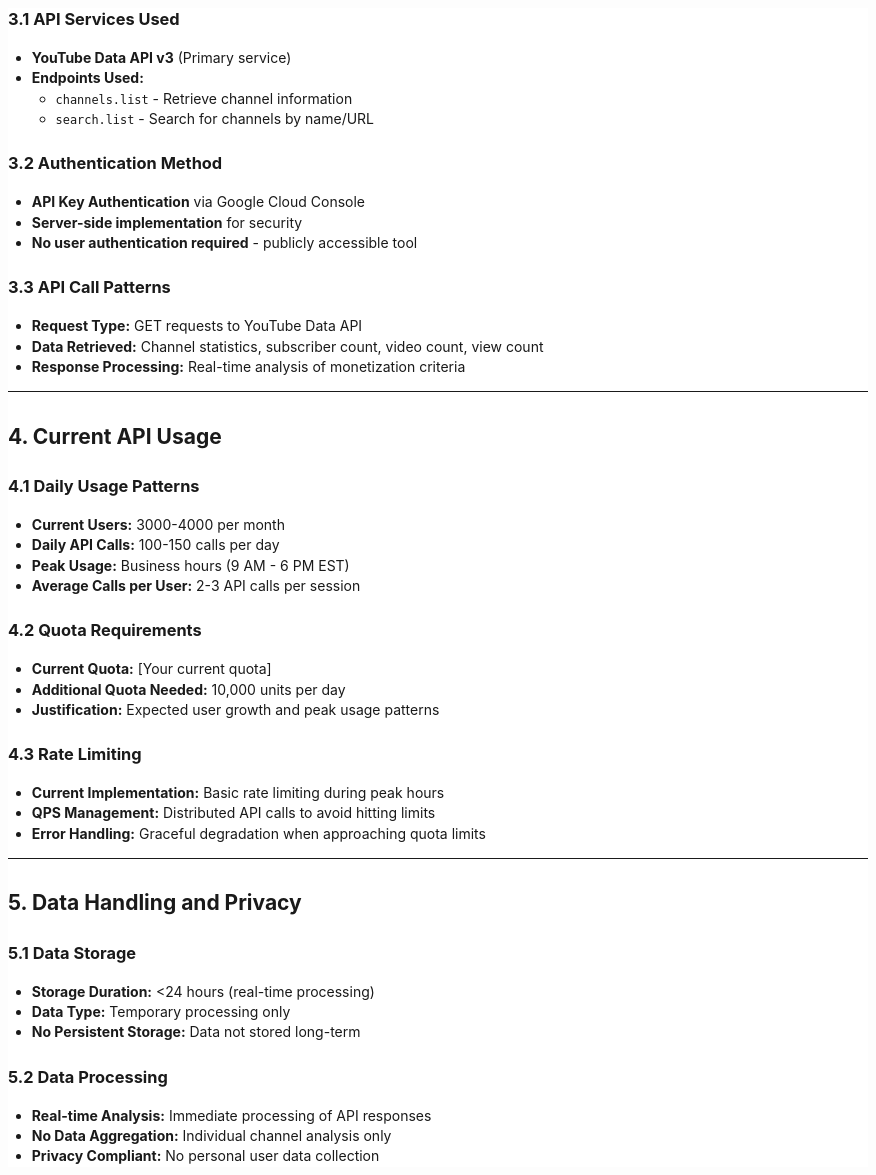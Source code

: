 ### 3.1 API Services Used
- **YouTube Data API v3** (Primary service)
- **Endpoints Used:**
  - `channels.list` - Retrieve channel information
  - `search.list` - Search for channels by name/URL

### 3.2 Authentication Method
- **API Key Authentication** via Google Cloud Console
- **Server-side implementation** for security
- **No user authentication required** - publicly accessible tool

### 3.3 API Call Patterns
- **Request Type:** GET requests to YouTube Data API
- **Data Retrieved:** Channel statistics, subscriber count, video count, view count
- **Response Processing:** Real-time analysis of monetization criteria

---

## 4. Current API Usage

### 4.1 Daily Usage Patterns
- **Current Users:** 3000-4000 per month
- **Daily API Calls:** 100-150 calls per day
- **Peak Usage:** Business hours (9 AM - 6 PM EST)
- **Average Calls per User:** 2-3 API calls per session

### 4.2 Quota Requirements
- **Current Quota:** [Your current quota]
- **Additional Quota Needed:** 10,000 units per day
- **Justification:** Expected user growth and peak usage patterns

### 4.3 Rate Limiting
- **Current Implementation:** Basic rate limiting during peak hours
- **QPS Management:** Distributed API calls to avoid hitting limits
- **Error Handling:** Graceful degradation when approaching quota limits

---

## 5. Data Handling and Privacy

### 5.1 Data Storage
- **Storage Duration:** <24 hours (real-time processing)
- **Data Type:** Temporary processing only
- **No Persistent Storage:** Data not stored long-term

### 5.2 Data Processing
- **Real-time Analysis:** Immediate processing of API responses
- **No Data Aggregation:** Individual channel analysis only
- **Privacy Compliant:** No personal user data collection
